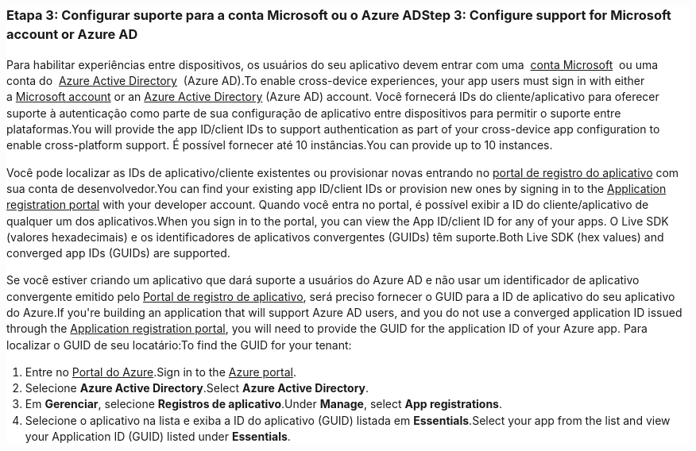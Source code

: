 ### <a name="step-3-configure-support-for-microsoft-account-or-azure-ad"></a><span data-ttu-id="6beeb-173">Etapa 3: Configurar suporte para a conta Microsoft ou o Azure AD</span><span class="sxs-lookup"><span data-stu-id="6beeb-173">Step 3: Configure support for Microsoft account or Azure AD</span></span>
<span data-ttu-id="6beeb-174">Para habilitar experiências entre dispositivos, os usuários do seu aplicativo devem entrar com uma  [conta Microsoft](https://account.microsoft.com/account)  ou uma conta do  [Azure Active Directory](https://docs.microsoft.com/pt-BR/azure/active-directory/develop/active-directory-developers-guide)  (Azure AD).</span><span class="sxs-lookup"><span data-stu-id="6beeb-174">To enable cross-device experiences, your app users must sign in with either a [Microsoft account](https://account.microsoft.com/account) or an [Azure Active Directory](https://docs.microsoft.com/pt-BR/azure/active-directory/develop/active-directory-developers-guide) (Azure AD) account.</span></span> <span data-ttu-id="6beeb-175">Você fornecerá IDs do cliente/aplicativo para oferecer suporte à autenticação como parte de sua configuração de aplicativo entre dispositivos para permitir o suporte entre plataformas.</span><span class="sxs-lookup"><span data-stu-id="6beeb-175">You will provide the app ID/client IDs to support authentication as part of your cross-device app configuration to enable cross-platform support.</span></span> <span data-ttu-id="6beeb-176">É possível fornecer até 10 instâncias.</span><span class="sxs-lookup"><span data-stu-id="6beeb-176">You can provide up to 10 instances.</span></span>

<span data-ttu-id="6beeb-177">Você pode localizar as IDs de aplicativo/cliente existentes ou provisionar novas entrando no [portal de registro do aplicativo](https://apps.dev.microsoft.com) com sua conta de desenvolvedor.</span><span class="sxs-lookup"><span data-stu-id="6beeb-177">You can find your existing app ID/client IDs or provision new ones by signing in to the [Application registration portal](https://apps.dev.microsoft.com) with your developer account.</span></span> <span data-ttu-id="6beeb-178">Quando você entra no portal, é possível exibir a ID do cliente/aplicativo de qualquer um dos aplicativos.</span><span class="sxs-lookup"><span data-stu-id="6beeb-178">When you sign in to the portal, you can view the App ID/client ID for any of your apps.</span></span> <span data-ttu-id="6beeb-179">O Live SDK (valores hexadecimais) e os identificadores de aplicativos convergentes (GUIDs) têm suporte.</span><span class="sxs-lookup"><span data-stu-id="6beeb-179">Both Live SDK (hex values) and converged app IDs (GUIDs) are supported.</span></span>   

<span data-ttu-id="6beeb-180">Se você estiver criando um aplicativo que dará suporte a usuários do Azure AD e não usar um identificador de aplicativo convergente emitido pelo [Portal de registro de aplicativo](https://apps.dev.microsoft.com), será preciso fornecer o GUID para a ID de aplicativo do seu aplicativo do Azure.</span><span class="sxs-lookup"><span data-stu-id="6beeb-180">If you're building an application that will support Azure AD users, and you do not use a converged application ID issued through the [Application registration portal](https://apps.dev.microsoft.com), you will need to provide the GUID for the application ID of your Azure app.</span></span> <span data-ttu-id="6beeb-181">Para localizar o GUID de seu locatário:</span><span class="sxs-lookup"><span data-stu-id="6beeb-181">To find the GUID for your tenant:</span></span> 

1. <span data-ttu-id="6beeb-182">Entre no [Portal do Azure](https://portal.azure.com).</span><span class="sxs-lookup"><span data-stu-id="6beeb-182">Sign in to the [Azure portal](https://portal.azure.com).</span></span> 
2. <span data-ttu-id="6beeb-183">Selecione **Azure Active Directory**.</span><span class="sxs-lookup"><span data-stu-id="6beeb-183">Select **Azure Active Directory**.</span></span>
3. <span data-ttu-id="6beeb-184">Em **Gerenciar**, selecione **Registros de aplicativo**.</span><span class="sxs-lookup"><span data-stu-id="6beeb-184">Under **Manage**, select **App registrations**.</span></span> 
4. <span data-ttu-id="6beeb-185">Selecione o aplicativo na lista e exiba a ID do aplicativo (GUID) listada em **Essentials**.</span><span class="sxs-lookup"><span data-stu-id="6beeb-185">Select your app from the list and view your Application ID (GUID) listed under **Essentials**.</span></span>
